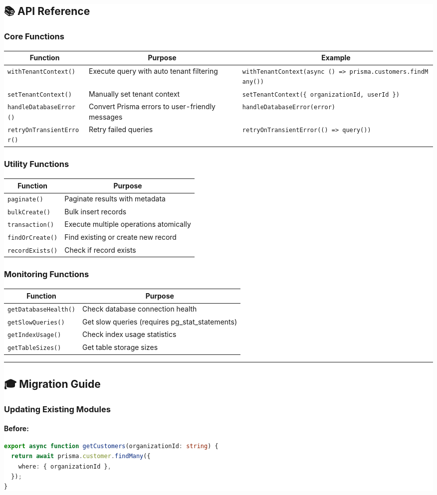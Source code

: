 
## 📚 API Reference

### Core Functions

| Function | Purpose | Example |
|----------|---------|---------|
| `withTenantContext()` | Execute query with auto tenant filtering | `withTenantContext(async () => prisma.customers.findMany())` |
| `setTenantContext()` | Manually set tenant context | `setTenantContext({ organizationId, userId })` |
| `handleDatabaseError()` | Convert Prisma errors to user-friendly messages | `handleDatabaseError(error)` |
| `retryOnTransientError()` | Retry failed queries | `retryOnTransientError(() => query())` |

### Utility Functions

| Function | Purpose |
|----------|---------|
| `paginate()` | Paginate results with metadata |
| `bulkCreate()` | Bulk insert records |
| `transaction()` | Execute multiple operations atomically |
| `findOrCreate()` | Find existing or create new record |
| `recordExists()` | Check if record exists |

### Monitoring Functions

| Function | Purpose |
|----------|---------|
| `getDatabaseHealth()` | Check database connection health |
| `getSlowQueries()` | Get slow queries (requires pg_stat_statements) |
| `getIndexUsage()` | Check index usage statistics |
| `getTableSizes()` | Get table storage sizes |

---

## 🎓 Migration Guide

### Updating Existing Modules

**Before:**
```typescript
export async function getCustomers(organizationId: string) {
  return await prisma.customer.findMany({
    where: { organizationId },
  });
}
```
